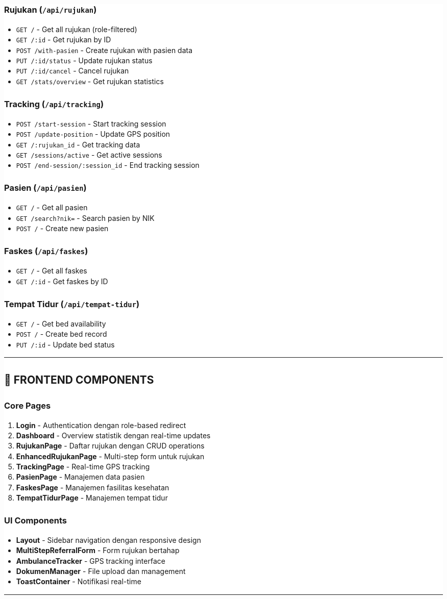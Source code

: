 ### **Rujukan (`/api/rujukan`)**
- `GET /` - Get all rujukan (role-filtered)
- `GET /:id` - Get rujukan by ID
- `POST /with-pasien` - Create rujukan with pasien data
- `PUT /:id/status` - Update rujukan status
- `PUT /:id/cancel` - Cancel rujukan
- `GET /stats/overview` - Get rujukan statistics

### **Tracking (`/api/tracking`)**
- `POST /start-session` - Start tracking session
- `POST /update-position` - Update GPS position
- `GET /:rujukan_id` - Get tracking data
- `GET /sessions/active` - Get active sessions
- `POST /end-session/:session_id` - End tracking session

### **Pasien (`/api/pasien`)**
- `GET /` - Get all pasien
- `GET /search?nik=` - Search pasien by NIK
- `POST /` - Create new pasien

### **Faskes (`/api/faskes`)**
- `GET /` - Get all faskes
- `GET /:id` - Get faskes by ID

### **Tempat Tidur (`/api/tempat-tidur`)**
- `GET /` - Get bed availability
- `POST /` - Create bed record
- `PUT /:id` - Update bed status

---

## 🎨 **FRONTEND COMPONENTS**

### **Core Pages**
1. **Login** - Authentication dengan role-based redirect
2. **Dashboard** - Overview statistik dengan real-time updates
3. **RujukanPage** - Daftar rujukan dengan CRUD operations
4. **EnhancedRujukanPage** - Multi-step form untuk rujukan
5. **TrackingPage** - Real-time GPS tracking
6. **PasienPage** - Manajemen data pasien
7. **FaskesPage** - Manajemen fasilitas kesehatan
8. **TempatTidurPage** - Manajemen tempat tidur

### **UI Components**
- **Layout** - Sidebar navigation dengan responsive design
- **MultiStepReferralForm** - Form rujukan bertahap
- **AmbulanceTracker** - GPS tracking interface
- **DokumenManager** - File upload dan management
- **ToastContainer** - Notifikasi real-time

---